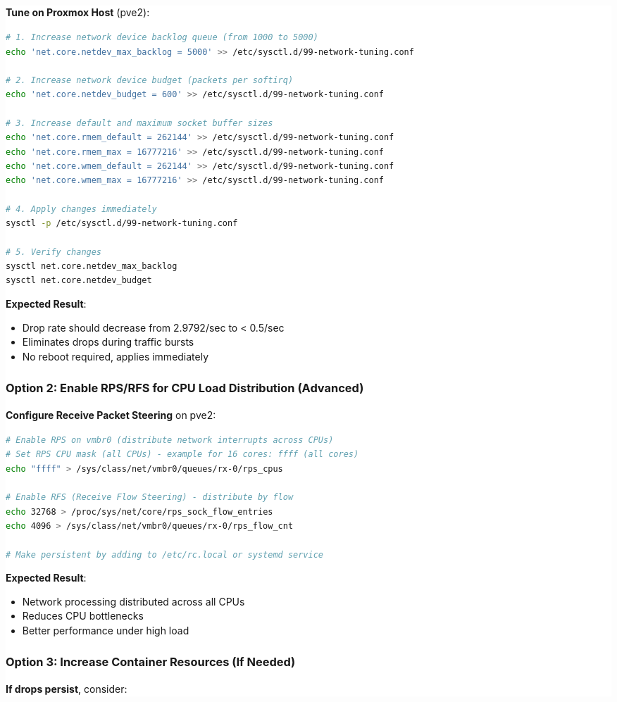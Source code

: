 **Tune on Proxmox Host** (pve2):

```bash
# 1. Increase network device backlog queue (from 1000 to 5000)
echo 'net.core.netdev_max_backlog = 5000' >> /etc/sysctl.d/99-network-tuning.conf

# 2. Increase network device budget (packets per softirq)
echo 'net.core.netdev_budget = 600' >> /etc/sysctl.d/99-network-tuning.conf

# 3. Increase default and maximum socket buffer sizes
echo 'net.core.rmem_default = 262144' >> /etc/sysctl.d/99-network-tuning.conf
echo 'net.core.rmem_max = 16777216' >> /etc/sysctl.d/99-network-tuning.conf
echo 'net.core.wmem_default = 262144' >> /etc/sysctl.d/99-network-tuning.conf
echo 'net.core.wmem_max = 16777216' >> /etc/sysctl.d/99-network-tuning.conf

# 4. Apply changes immediately
sysctl -p /etc/sysctl.d/99-network-tuning.conf

# 5. Verify changes
sysctl net.core.netdev_max_backlog
sysctl net.core.netdev_budget
```

**Expected Result**:
- Drop rate should decrease from 2.9792/sec to < 0.5/sec
- Eliminates drops during traffic bursts
- No reboot required, applies immediately

### Option 2: Enable RPS/RFS for CPU Load Distribution (Advanced)

**Configure Receive Packet Steering** on pve2:

```bash
# Enable RPS on vmbr0 (distribute network interrupts across CPUs)
# Set RPS CPU mask (all CPUs) - example for 16 cores: ffff (all cores)
echo "ffff" > /sys/class/net/vmbr0/queues/rx-0/rps_cpus

# Enable RFS (Receive Flow Steering) - distribute by flow
echo 32768 > /proc/sys/net/core/rps_sock_flow_entries
echo 4096 > /sys/class/net/vmbr0/queues/rx-0/rps_flow_cnt

# Make persistent by adding to /etc/rc.local or systemd service
```

**Expected Result**:
- Network processing distributed across all CPUs
- Reduces CPU bottlenecks
- Better performance under high load

### Option 3: Increase Container Resources (If Needed)

**If drops persist**, consider:
